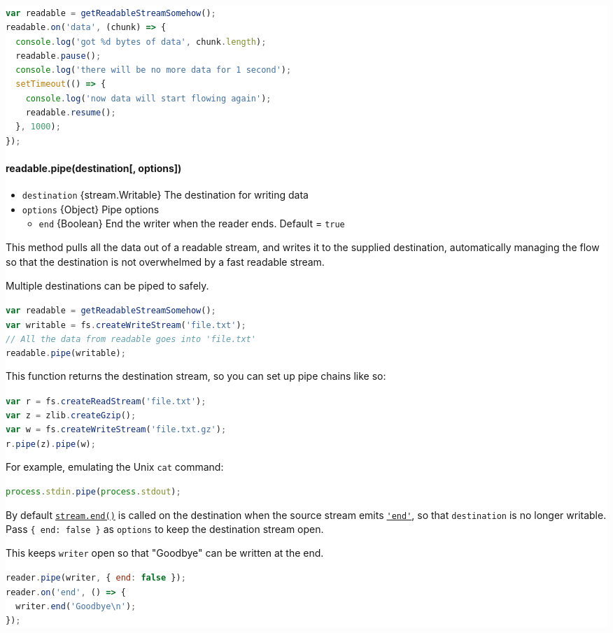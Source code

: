 ```javascript
var readable = getReadableStreamSomehow();
readable.on('data', (chunk) => {
  console.log('got %d bytes of data', chunk.length);
  readable.pause();
  console.log('there will be no more data for 1 second');
  setTimeout(() => {
    console.log('now data will start flowing again');
    readable.resume();
  }, 1000);
});
```

#### readable.pipe\(destination\[, options\]\)

* `destination` {stream.Writable} The destination for writing data
* `options` {Object} Pipe options
  * `end` {Boolean} End the writer when the reader ends. Default = `true`

This method pulls all the data out of a readable stream, and writes it to the supplied destination, automatically managing the flow so that the destination is not overwhelmed by a fast readable stream.

Multiple destinations can be piped to safely.

```javascript
var readable = getReadableStreamSomehow();
var writable = fs.createWriteStream('file.txt');
// All the data from readable goes into 'file.txt'
readable.pipe(writable);
```

This function returns the destination stream, so you can set up pipe chains like so:

```javascript
var r = fs.createReadStream('file.txt');
var z = zlib.createGzip();
var w = fs.createWriteStream('file.txt.gz');
r.pipe(z).pipe(w);
```

For example, emulating the Unix `cat` command:

```javascript
process.stdin.pipe(process.stdout);
```

By default [`stream.end()`](stream.md#stream_writable_end_chunk_encoding_callback) is called on the destination when the source stream emits [`'end'`](stream.md#stream_event_end), so that `destination` is no longer writable. Pass `{ end: false }` as `options` to keep the destination stream open.

This keeps `writer` open so that "Goodbye" can be written at the end.

```javascript
reader.pipe(writer, { end: false });
reader.on('end', () => {
  writer.end('Goodbye\n');
});
```
